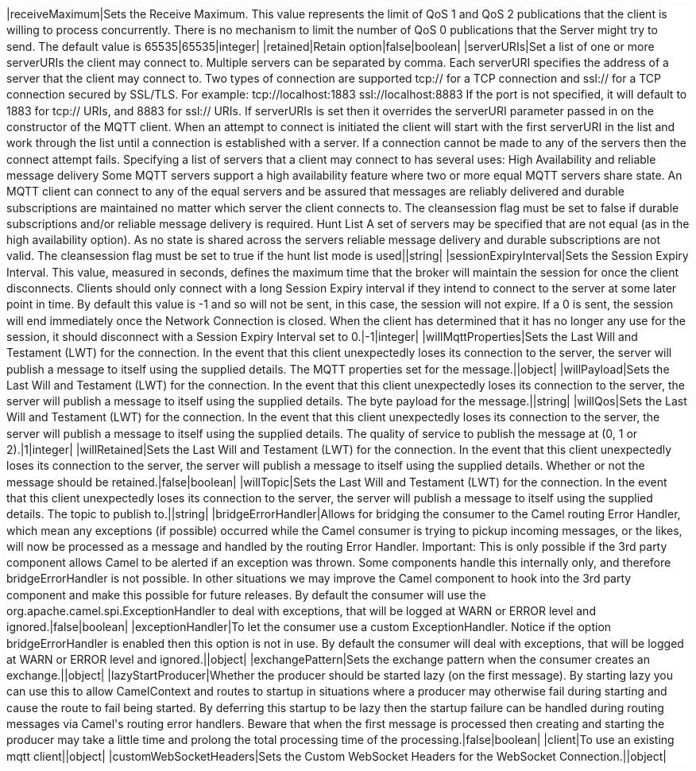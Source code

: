 |receiveMaximum|Sets the Receive Maximum. This value represents the limit of QoS 1 and QoS 2 publications that the client is willing to process concurrently. There is no mechanism to limit the number of QoS 0 publications that the Server might try to send. The default value is 65535|65535|integer|
|retained|Retain option|false|boolean|
|serverURIs|Set a list of one or more serverURIs the client may connect to. Multiple servers can be separated by comma. Each serverURI specifies the address of a server that the client may connect to. Two types of connection are supported tcp:// for a TCP connection and ssl:// for a TCP connection secured by SSL/TLS. For example: tcp://localhost:1883 ssl://localhost:8883 If the port is not specified, it will default to 1883 for tcp:// URIs, and 8883 for ssl:// URIs. If serverURIs is set then it overrides the serverURI parameter passed in on the constructor of the MQTT client. When an attempt to connect is initiated the client will start with the first serverURI in the list and work through the list until a connection is established with a server. If a connection cannot be made to any of the servers then the connect attempt fails. Specifying a list of servers that a client may connect to has several uses: High Availability and reliable message delivery Some MQTT servers support a high availability feature where two or more equal MQTT servers share state. An MQTT client can connect to any of the equal servers and be assured that messages are reliably delivered and durable subscriptions are maintained no matter which server the client connects to. The cleansession flag must be set to false if durable subscriptions and/or reliable message delivery is required. Hunt List A set of servers may be specified that are not equal (as in the high availability option). As no state is shared across the servers reliable message delivery and durable subscriptions are not valid. The cleansession flag must be set to true if the hunt list mode is used||string|
|sessionExpiryInterval|Sets the Session Expiry Interval. This value, measured in seconds, defines the maximum time that the broker will maintain the session for once the client disconnects. Clients should only connect with a long Session Expiry interval if they intend to connect to the server at some later point in time. By default this value is -1 and so will not be sent, in this case, the session will not expire. If a 0 is sent, the session will end immediately once the Network Connection is closed. When the client has determined that it has no longer any use for the session, it should disconnect with a Session Expiry Interval set to 0.|-1|integer|
|willMqttProperties|Sets the Last Will and Testament (LWT) for the connection. In the event that this client unexpectedly loses its connection to the server, the server will publish a message to itself using the supplied details. The MQTT properties set for the message.||object|
|willPayload|Sets the Last Will and Testament (LWT) for the connection. In the event that this client unexpectedly loses its connection to the server, the server will publish a message to itself using the supplied details. The byte payload for the message.||string|
|willQos|Sets the Last Will and Testament (LWT) for the connection. In the event that this client unexpectedly loses its connection to the server, the server will publish a message to itself using the supplied details. The quality of service to publish the message at (0, 1 or 2).|1|integer|
|willRetained|Sets the Last Will and Testament (LWT) for the connection. In the event that this client unexpectedly loses its connection to the server, the server will publish a message to itself using the supplied details. Whether or not the message should be retained.|false|boolean|
|willTopic|Sets the Last Will and Testament (LWT) for the connection. In the event that this client unexpectedly loses its connection to the server, the server will publish a message to itself using the supplied details. The topic to publish to.||string|
|bridgeErrorHandler|Allows for bridging the consumer to the Camel routing Error Handler, which mean any exceptions (if possible) occurred while the Camel consumer is trying to pickup incoming messages, or the likes, will now be processed as a message and handled by the routing Error Handler. Important: This is only possible if the 3rd party component allows Camel to be alerted if an exception was thrown. Some components handle this internally only, and therefore bridgeErrorHandler is not possible. In other situations we may improve the Camel component to hook into the 3rd party component and make this possible for future releases. By default the consumer will use the org.apache.camel.spi.ExceptionHandler to deal with exceptions, that will be logged at WARN or ERROR level and ignored.|false|boolean|
|exceptionHandler|To let the consumer use a custom ExceptionHandler. Notice if the option bridgeErrorHandler is enabled then this option is not in use. By default the consumer will deal with exceptions, that will be logged at WARN or ERROR level and ignored.||object|
|exchangePattern|Sets the exchange pattern when the consumer creates an exchange.||object|
|lazyStartProducer|Whether the producer should be started lazy (on the first message). By starting lazy you can use this to allow CamelContext and routes to startup in situations where a producer may otherwise fail during starting and cause the route to fail being started. By deferring this startup to be lazy then the startup failure can be handled during routing messages via Camel's routing error handlers. Beware that when the first message is processed then creating and starting the producer may take a little time and prolong the total processing time of the processing.|false|boolean|
|client|To use an existing mqtt client||object|
|customWebSocketHeaders|Sets the Custom WebSocket Headers for the WebSocket Connection.||object|